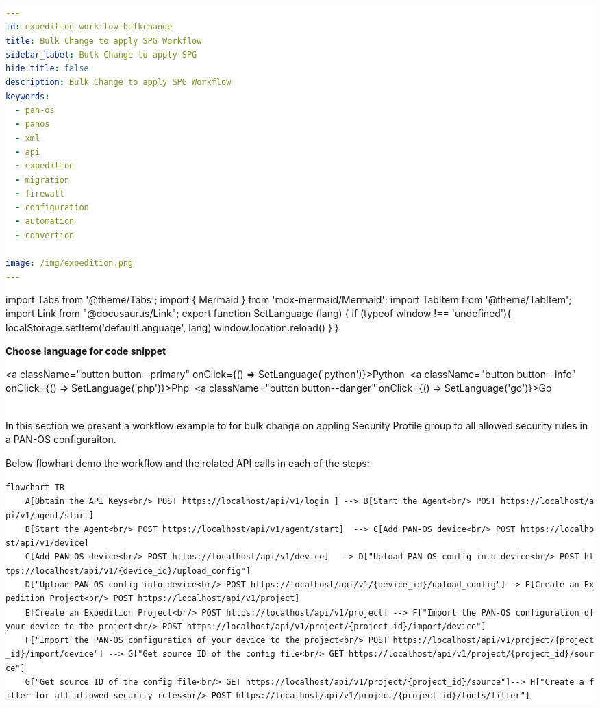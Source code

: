 ```yaml
---
id: expedition_workflow_bulkchange
title: Bulk Change to apply SPG Workflow
sidebar_label: Bulk Change to apply SPG
hide_title: false
description: Bulk Change to apply SPG Workflow
keywords:
  - pan-os
  - panos
  - xml
  - api
  - expedition
  - migration
  - firewall
  - configuration
  - automation
  - convertion

image: /img/expedition.png
---  
```

import Tabs from '@theme/Tabs';
import { Mermaid } from 'mdx-mermaid/Mermaid';
import TabItem from '@theme/TabItem';
import Link from "@docusaurus/Link"; 
export function SetLanguage (lang) {
  if (typeof window !== 'undefined'){
    localStorage.setItem('defaultLanguage', lang)
    window.location.reload()
  }
}  



**Choose language for code snippet**

<a className="button button--primary" onClick={() => SetLanguage('python')}>Python</a>&nbsp;
<a className="button button--info" onClick={() => SetLanguage('php')}>Php</a>&nbsp;
<a className="button button--danger" onClick={() => SetLanguage('go')}>Go</a>
<br/>
<br/>

In this section we present a workflow example to for bulk change on appling Security Profile group to all allowed security rules in a PAN-OS configuraiton.  

Below flowhart demo the workflow and the related API calls in each of the steps: 

```mermaid
flowchart TB
    A[Obtain the API Keys<br/> POST https://localhost/api/v1/login ] --> B[Start the Agent<br/> POST https://localhost/api/v1/agent/start]
    B[Start the Agent<br/> POST https://localhost/api/v1/agent/start]  --> C[Add PAN-OS device<br/> POST https://localhost/api/v1/device]
    C[Add PAN-OS device<br/> POST https://localhost/api/v1/device]  --> D["Upload PAN-OS config into device<br/> POST https://localhost/api/v1/{device_id}/upload_config"]
    D["Upload PAN-OS config into device<br/> POST https://localhost/api/v1/{device_id}/upload_config"]--> E[Create an Expedition Project<br/> POST https://localhost/api/v1/project]
    E[Create an Expedition Project<br/> POST https://localhost/api/v1/project] --> F["Import the PAN-OS configuration of your device to the project<br/> POST https://localhost/api/v1/project/{project_id}/import/device"]
    F["Import the PAN-OS configuration of your device to the project<br/> POST https://localhost/api/v1/project/{project_id}/import/device"] --> G["Get source ID of the config file<br/> GET https://localhost/api/v1/project/{project_id}/source"]
    G["Get source ID of the config file<br/> GET https://localhost/api/v1/project/{project_id}/source"]--> H["Create a filter for all allowed security rules<br/> POST https://localhost/api/v1/project/{project_id}/tools/filter"]
```
